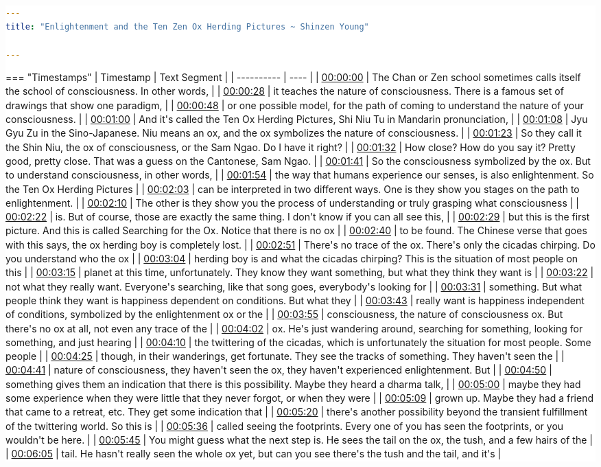 ```yaml
---
title: "Enlightenment and the Ten Zen Ox Herding Pictures ~ Shinzen Young"

---
```

=== "Timestamps"
    | Timestamp | Text Segment |
    | ---------- | ----  |
    | [00:00:00](https://www.youtube.com/watch?v=Vt68YJCe_YA&t=0) |  The Chan or Zen school sometimes calls itself the school of consciousness. In other words, |
    | [00:00:28](https://www.youtube.com/watch?v=Vt68YJCe_YA&t=28) |  it teaches the nature of consciousness. There is a famous set of drawings that show one paradigm, |
    | [00:00:48](https://www.youtube.com/watch?v=Vt68YJCe_YA&t=48) |  or one possible model, for the path of coming to understand the nature of your consciousness. |
    | [00:01:00](https://www.youtube.com/watch?v=Vt68YJCe_YA&t=60) |  And it's called the Ten Ox Herding Pictures, Shi Niu Tu in Mandarin pronunciation, |
    | [00:01:08](https://www.youtube.com/watch?v=Vt68YJCe_YA&t=68) |  Jyu Gyu Zu in the Sino-Japanese. Niu means an ox, and the ox symbolizes the nature of consciousness. |
    | [00:01:23](https://www.youtube.com/watch?v=Vt68YJCe_YA&t=83) |  So they call it the Shin Niu, the ox of consciousness, or the Sam Ngao. Do I have it right? |
    | [00:01:32](https://www.youtube.com/watch?v=Vt68YJCe_YA&t=92) |  How close? How do you say it? Pretty good, pretty close. That was a guess on the Cantonese, Sam Ngao. |
    | [00:01:41](https://www.youtube.com/watch?v=Vt68YJCe_YA&t=101) |  So the consciousness symbolized by the ox. But to understand consciousness, in other words, |
    | [00:01:54](https://www.youtube.com/watch?v=Vt68YJCe_YA&t=114) |  the way that humans experience our senses, is also enlightenment. So the Ten Ox Herding Pictures |
    | [00:02:03](https://www.youtube.com/watch?v=Vt68YJCe_YA&t=123) |  can be interpreted in two different ways. One is they show you stages on the path to enlightenment. |
    | [00:02:10](https://www.youtube.com/watch?v=Vt68YJCe_YA&t=130) |  The other is they show you the process of understanding or truly grasping what consciousness |
    | [00:02:22](https://www.youtube.com/watch?v=Vt68YJCe_YA&t=142) |  is. But of course, those are exactly the same thing. I don't know if you can all see this, |
    | [00:02:29](https://www.youtube.com/watch?v=Vt68YJCe_YA&t=149) |  but this is the first picture. And this is called Searching for the Ox. Notice that there is no ox |
    | [00:02:40](https://www.youtube.com/watch?v=Vt68YJCe_YA&t=160) |  to be found. The Chinese verse that goes with this says, the ox herding boy is completely lost. |
    | [00:02:51](https://www.youtube.com/watch?v=Vt68YJCe_YA&t=171) |  There's no trace of the ox. There's only the cicadas chirping. Do you understand who the ox |
    | [00:03:04](https://www.youtube.com/watch?v=Vt68YJCe_YA&t=184) |  herding boy is and what the cicadas chirping? This is the situation of most people on this |
    | [00:03:15](https://www.youtube.com/watch?v=Vt68YJCe_YA&t=195) |  planet at this time, unfortunately. They know they want something, but what they think they want is |
    | [00:03:22](https://www.youtube.com/watch?v=Vt68YJCe_YA&t=202) |  not what they really want. Everyone's searching, like that song goes, everybody's looking for |
    | [00:03:31](https://www.youtube.com/watch?v=Vt68YJCe_YA&t=211) |  something. But what people think they want is happiness dependent on conditions. But what they |
    | [00:03:43](https://www.youtube.com/watch?v=Vt68YJCe_YA&t=223) |  really want is happiness independent of conditions, symbolized by the enlightenment ox or the |
    | [00:03:55](https://www.youtube.com/watch?v=Vt68YJCe_YA&t=235) |  consciousness, the nature of consciousness ox. But there's no ox at all, not even any trace of the |
    | [00:04:02](https://www.youtube.com/watch?v=Vt68YJCe_YA&t=242) |  ox. He's just wandering around, searching for something, looking for something, and just hearing |
    | [00:04:10](https://www.youtube.com/watch?v=Vt68YJCe_YA&t=250) |  the twittering of the cicadas, which is unfortunately the situation for most people. Some people |
    | [00:04:25](https://www.youtube.com/watch?v=Vt68YJCe_YA&t=265) |  though, in their wanderings, get fortunate. They see the tracks of something. They haven't seen the |
    | [00:04:41](https://www.youtube.com/watch?v=Vt68YJCe_YA&t=281) |  nature of consciousness, they haven't seen the ox, they haven't experienced enlightenment. But |
    | [00:04:50](https://www.youtube.com/watch?v=Vt68YJCe_YA&t=290) |  something gives them an indication that there is this possibility. Maybe they heard a dharma talk, |
    | [00:05:00](https://www.youtube.com/watch?v=Vt68YJCe_YA&t=300) |  maybe they had some experience when they were little that they never forgot, or when they were |
    | [00:05:09](https://www.youtube.com/watch?v=Vt68YJCe_YA&t=309) |  grown up. Maybe they had a friend that came to a retreat, etc. They get some indication that |
    | [00:05:20](https://www.youtube.com/watch?v=Vt68YJCe_YA&t=320) |  there's another possibility beyond the transient fulfillment of the twittering world. So this is |
    | [00:05:36](https://www.youtube.com/watch?v=Vt68YJCe_YA&t=336) |  called seeing the footprints. Every one of you has seen the footprints, or you wouldn't be here. |
    | [00:05:45](https://www.youtube.com/watch?v=Vt68YJCe_YA&t=345) |  You might guess what the next step is. He sees the tail on the ox, the tush, and a few hairs of the |
    | [00:06:05](https://www.youtube.com/watch?v=Vt68YJCe_YA&t=365) |  tail. He hasn't really seen the whole ox yet, but can you see there's the tush and the tail, and it's |